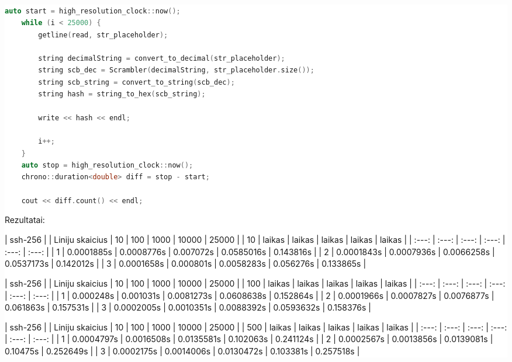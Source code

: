 ```cpp
auto start = high_resolution_clock::now();
    while (i < 25000) {
        getline(read, str_placeholder);

        string decimalString = convert_to_decimal(str_placeholder);
        string scb_dec = Scrambler(decimalString, str_placeholder.size());
        string scb_string = convert_to_string(scb_dec);
        string hash = string_to_hex(scb_string);

        write << hash << endl;

        i++;
    }
    auto stop = high_resolution_clock::now();
    chrono::duration<double> diff = stop - start;

    cout << diff.count() << endl;
```

Rezultatai:

| ssh-256 |
| Liniju skaicius | 10 | 100 | 1000 | 10000 | 25000 |
| 10 | laikas | laikas | laikas | laikas | laikas |
| :---: | :---: | :---: | :---: | :---: | :---: |
| 1 | 0.0001885s | 0.0008776s | 0.007072s | 0.0585016s | 0.143816s |
| 2 | 0.0001843s | 0.0007936s | 0.0066258s | 0.0537173s | 0.142012s |
| 3 | 0.0001658s | 0.000801s | 0.0058283s | 0.056276s | 0.133865s | 

| ssh-256 |
| Liniju skaicius | 10 | 100 | 1000 | 10000 | 25000 |
| 100 | laikas | laikas | laikas | laikas | laikas |
| :---: | :---: | :---: | :---: | :---: | :---: |
| 1 | 0.000248s | 0.001031s | 0.0081273s | 0.0608638s | 0.152864s |
| 2 | 0.0001966s | 0.0007827s | 0.0076877s | 0.061863s | 0.157531s |
| 3 | 0.0002005s | 0.0010351s | 0.0088392s | 0.0593632s | 0.158376s | 

| ssh-256 |
| Liniju skaicius | 10 | 100 | 1000 | 10000 | 25000 |
| 500 | laikas | laikas | laikas | laikas | laikas |
| :---: | :---: | :---: | :---: | :---: | :---: |
| 1 | 0.0004797s | 0.0016508s | 0.0135581s | 0.102063s | 0.241124s |
| 2 | 0.0002567s | 0.0013856s | 0.0139081s | 0.10475s | 0.252649s |
| 3 | 0.0002175s | 0.0014006s | 0.0130472s | 0.103381s | 0.257518s | 
